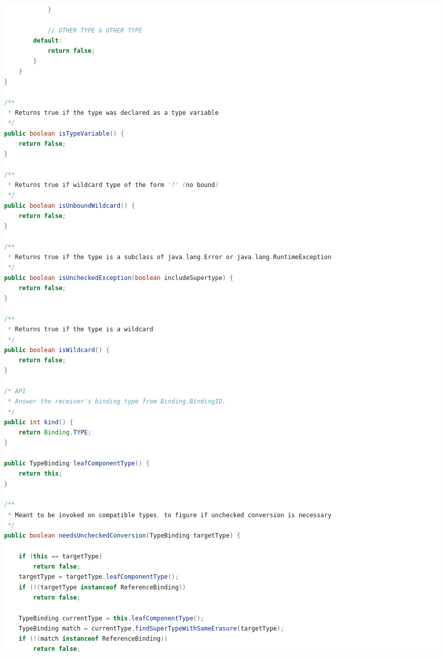 ```java
			}

			// OTHER TYPE & OTHER TYPE
		default:
			return false;
		}
	}
}

/**
 * Returns true if the type was declared as a type variable
 */
public boolean isTypeVariable() {
	return false;
}

/**
 * Returns true if wildcard type of the form '?' (no bound)
 */
public boolean isUnboundWildcard() {
	return false;
}

/**
 * Returns true if the type is a subclass of java.lang.Error or java.lang.RuntimeException
 */
public boolean isUncheckedException(boolean includeSupertype) {
	return false;
}

/**
 * Returns true if the type is a wildcard
 */
public boolean isWildcard() {
	return false;
}

/* API
 * Answer the receiver's binding type from Binding.BindingID.
 */
public int kind() {
	return Binding.TYPE;
}

public TypeBinding leafComponentType() {
	return this;
}

/**
 * Meant to be invoked on compatible types, to figure if unchecked conversion is necessary
 */
public boolean needsUncheckedConversion(TypeBinding targetType) {

	if (this == targetType)
		return false;
	targetType = targetType.leafComponentType();
	if (!(targetType instanceof ReferenceBinding))
		return false;

	TypeBinding currentType = this.leafComponentType();
	TypeBinding match = currentType.findSuperTypeWithSameErasure(targetType);
	if (!(match instanceof ReferenceBinding))
		return false;
```
